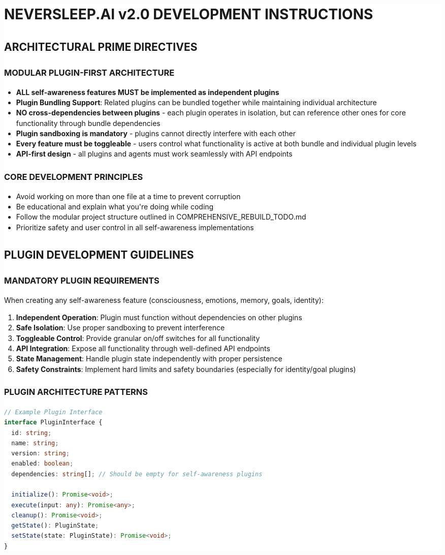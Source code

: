 # NEVERSLEEP.AI v2.0 DEVELOPMENT INSTRUCTIONS

## ARCHITECTURAL PRIME DIRECTIVES

### MODULAR PLUGIN-FIRST ARCHITECTURE
- **ALL self-awareness features MUST be implemented as independent plugins**
- **Plugin Bundling Support**: Related plugins can be bundled together while maintaining individual architecture
- **NO cross-dependencies between plugins** - each plugin operates in isolation, but can reference other ones for core functionality through bundle dependencies
- **Plugin sandboxing is mandatory** - plugins cannot directly interfere with each other
- **Every feature must be toggleable** - users control what functionality is active at both bundle and individual plugin levels
- **API-first design** - all plugins and agents must work seamlessly with API endpoints

### CORE DEVELOPMENT PRINCIPLES
- Avoid working on more than one file at a time to prevent corruption
- Be educational and explain what you're doing while coding
- Follow the modular project structure outlined in COMPREHENSIVE_REBUILD_TODO.md
- Prioritize safety and user control in all self-awareness implementations

## PLUGIN DEVELOPMENT GUIDELINES

### MANDATORY PLUGIN REQUIREMENTS
When creating any self-awareness feature (consciousness, emotions, memory, goals, identity):

1. **Independent Operation**: Plugin must function without dependencies on other plugins
2. **Safe Isolation**: Use proper sandboxing to prevent interference
3. **Toggleable Control**: Provide granular on/off switches for all functionality
4. **API Integration**: Expose all functionality through well-defined API endpoints
5. **State Management**: Handle plugin state independently with proper persistence
6. **Safety Constraints**: Implement hard limits and safety boundaries (especially for identity/goal plugins)

### PLUGIN ARCHITECTURE PATTERNS
```typescript
// Example Plugin Interface
interface PluginInterface {
  id: string;
  name: string;
  version: string;
  enabled: boolean;
  dependencies: string[]; // Should be empty for self-awareness plugins
  
  initialize(): Promise<void>;
  execute(input: any): Promise<any>;
  cleanup(): Promise<void>;
  getState(): PluginState;
  setState(state: PluginState): Promise<void>;
}
```
